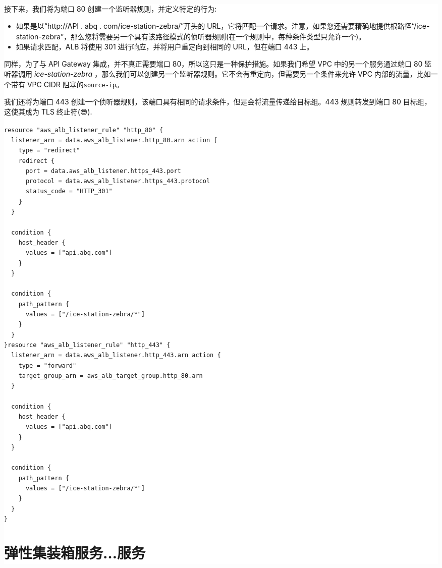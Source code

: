 接下来，我们将为端口 80 创建一个监听器规则，并定义特定的行为:

*   如果是以“http://API . abq . com/ice-station-zebra/”开头的 URL，它将匹配一个请求。注意，如果您还需要精确地提供根路径“/ice-station-zebra”，那么您将需要另一个具有该路径模式的侦听器规则(在一个规则中，每种条件类型只允许一个)。
*   如果请求匹配，ALB 将使用 301 进行响应，并将用户重定向到相同的 URL，但在端口 443 上。

同样，为了与 API Gateway 集成，并不真正需要端口 80，所以这只是一种保护措施。如果我们希望 VPC 中的另一个服务通过端口 80 监听器调用 *ice-station-zebra* ，那么我们可以创建另一个监听器规则。它不会有重定向，但需要另一个条件来允许 VPC 内部的流量，比如一个带有 VPC CIDR 阻塞的`source-ip`。

我们还将为端口 443 创建一个侦听器规则，该端口具有相同的请求条件，但是会将流量传递给目标组。443 规则转发到端口 80 目标组，这使其成为 TLS 终止符(😎).

```
resource "aws_alb_listener_rule" "http_80" {
  listener_arn = data.aws_alb_listener.http_80.arn action {
    type = "redirect"
    redirect {
      port = data.aws_alb_listener.https_443.port
      protocol = data.aws_alb_listener.https_443.protocol
      status_code = "HTTP_301"
    }
  }

  condition {
    host_header {
      values = ["api.abq.com"]
    }
  }

  condition {
    path_pattern {
      values = ["/ice-station-zebra/*"]
    }
  }
}resource "aws_alb_listener_rule" "http_443" {
  listener_arn = data.aws_alb_listener.http_443.arn action {
    type = "forward"
    target_group_arn = aws_alb_target_group.http_80.arn
  }

  condition {
    host_header {
      values = ["api.abq.com"]
    }
  }

  condition {
    path_pattern {
      values = ["/ice-station-zebra/*"]
    }
  }
}
```

# 弹性集装箱服务…服务
